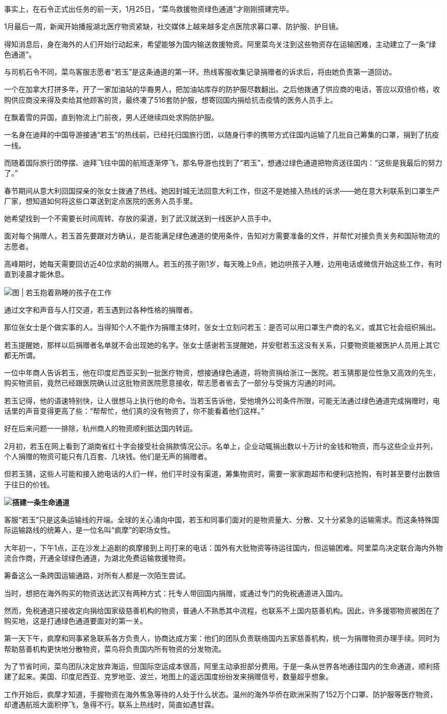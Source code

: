 事实上，在石令正式出任务的前一天，1月25日，“菜鸟救援物资绿色通道”才刚刚搭建完毕。

1月最后一周，新闻开始播报湖北医疗物资紧缺，社交媒体上越来越多定点医院求募口罩、防护服、护目镜。

得知消息后，身在海外的人们开始行动起来，希望能够为国内输送救援物资。阿里菜鸟关注到这些物资存在运输困难，主动建立了一条“绿色通道”。

与司机石令不同，菜鸟客服志愿者“若玉”是这条通道的第一环。热线客服收集记录捐赠者的诉求后，将由她负责第一道回访。

一个在加拿大打拼多年，开了一家加油站的华裔男人，把加油站库存的防护服尽数翻出。之后他拨通了供应商的电话，答应以双倍价格，收购供应商没来得及卖给其他顾客的货，最终凑了516套防护服，想寄回国内捐给抗击疫情的医务人员手上。

在飘着雪的异国，直到物流上门前夜，男人还继续四处求购防护服。

一名身在迪拜的中国导游接通“若玉”的热线前，已经托归国旅行团，以随身行李的携带方式往国内运输了几批自己筹集的口罩，捐到了抗疫一线。

而随着国际旅行团停摆、迪拜飞往中国的航班逐渐停飞，那名导游也找到了“若玉”，想通过绿色通道把物资送往国内：“这些是我最后的努力了。”

春节期间从意大利回国探亲的张女士拨通了热线。她因封城无法回意大利工作，但这不是她接入热线的诉求——她在意大利联系到口罩生产厂家，想知道如何将这些口罩送到定点医院的医务人员手里。

她希望找到一个不需要长时间周转、存放的渠道，到了武汉就送到一线医护人员手中。

面对每个捐赠人，若玉首先要跟对方确认，是否能满足绿色通道的使用条件，告知对方需要准备的文件，并帮忙对接负责关务和国际物流的志愿者。

高峰期时，她每天需要回访近40位求助的捐赠人。若玉的孩子刚1岁，每天晚上9点，她边哄孩子入睡，边用电话或微信开始这些工作，有时直到凌晨才能休息。

![](/images/post/9113edc33327561e75216e7f1be86d9c.jpg)图 | 若玉抱着熟睡的孩子在工作

通过文字和声音与人打交道，若玉遇到过各种性格的捐赠者。

那位张女士是个做实事的人。当得知个人不能作为捐赠主体时，张女士立刻问若玉：是否可以用口罩生产商的名义，或其它社会组织捐出。

若玉提醒她，那样以后捐赠者名单就不会出现她的名字。张女士感谢若玉提醒她，并安慰若玉这没有关系，只要物资能被医护人员用上其它都无所谓。

一位中年商人告诉若玉，他在印度尼西亚买到一批医疗物资，想接通绿色通道，将物资捐给浙江一医院。若玉猜那是位性急又高效的先生，购买物资前，竟然已经跟医院确认过这批物资医院愿意接收，帮志愿者省去了一部分与受捐方沟通的时间。

若玉记得，他的语速特别快，让人很想马上执行他的命令。当若玉告诉他，受他境外公司条件所限，可能无法通过绿色通道完成捐赠时，电话里的声音变得更高了些：“帮帮忙，他们真的没有物资了，你不能看着他们这样。”

好在后来问题一一排除，杭州商人的物资顺利抵达国内转运。

2月初，若玉在网上看到了湖南省红十字会接受社会捐款情况公示。名单上，企业动辄捐出数以十万计的金钱和物资，而与这些企业并列，个人捐赠的物资可能只有几百套、几块钱。他们是无声的捐赠者。

但若玉猜，这些人可能和接入她电话的人们一样，他们平时没有渠道，筹集物资时，需要一家家跑超市和便利店抢购，有时甚至要付出数倍于往日的价钱。

![](/images/post/507019a781929e7ffda024ca55e1ad92.jpg)**搭建一条生命通道**

客服“若玉”只是这条运输线的开端。全球的关心涌向中国，若玉和同事们面对的是物资量大、分散、又十分紧急的运输需求。而这条特殊国际运输路线的统筹人，是一位名叫“疯摩”的职场女性。

大年初一，下午1点，正在沙发上追剧的疯摩接到上司打来的电话：国外有大批物资等待运往国内，但运输困难。阿里菜鸟决定联合海内外物流合作商，开通全球绿色通道，为湖北免费运输救援物资。

筹备这么一条跨国运输通路，对所有人都是一次陌生尝试。

当时，想把在海外购买的物资送达武汉有两种方式：托专人带回国内捐赠，或通过专门的免税通道进入国内。

然而，免税通道只接收定向捐给国家级慈善机构的物资，普通人不熟悉其中流程，也联系不上国内慈善机构。因此，许多援鄂物资被困在了购买地，这是打通绿色通道要面对的第一关。

第一天下午，疯摩和同事紧急联系各方负责人，协商达成方案：他们的团队负责联络国内五家慈善机构，统一为捐赠物资办理手续。同时为帮助慈善机构更快地分散物资，菜鸟将负责国内所有物资的分发物流。

为了节省时间，菜鸟团队决定放弃海运，但国际空运成本很高，阿里主动承担部分费用。于是一条从世界各地通往国内的生命通道，顺利搭建了起来。美国、印度尼西亚、克罗地亚、波兰，地图上的遥远国度纷纷发来捐赠信号，数量超乎想象。

工作开始后，疯摩才知道，手握物资在海外焦急等待的人处于什么状态。温州的海外华侨在欧洲采购了152万个口罩、防护服等医疗物资，却遭遇航班大面积停飞，急得不行。联系上热线时，简直如遇甘霖。
